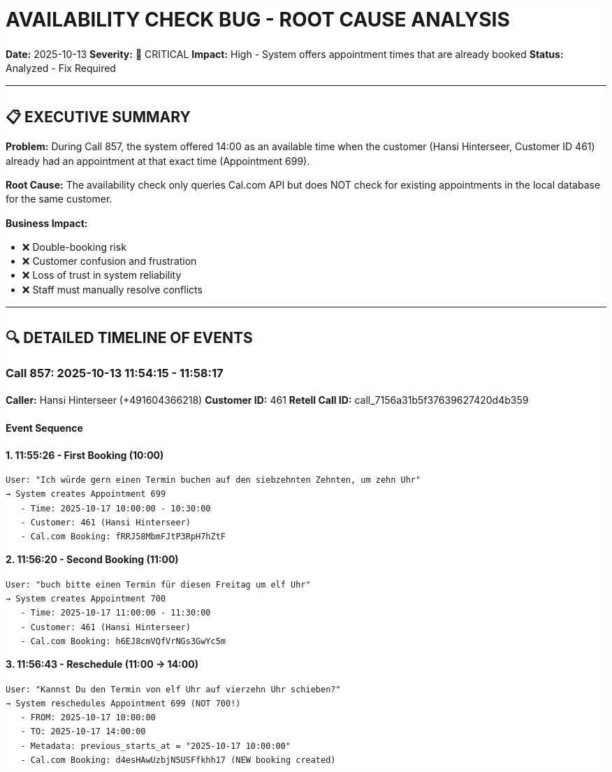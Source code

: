 # AVAILABILITY CHECK BUG - ROOT CAUSE ANALYSIS
**Date:** 2025-10-13
**Severity:** 🔴 CRITICAL
**Impact:** High - System offers appointment times that are already booked
**Status:** Analyzed - Fix Required

---

## 📋 EXECUTIVE SUMMARY

**Problem:** During Call 857, the system offered 14:00 as an available time when the customer (Hansi Hinterseer, Customer ID 461) already had an appointment at that exact time (Appointment 699).

**Root Cause:** The availability check only queries Cal.com API but does NOT check for existing appointments in the local database for the same customer.

**Business Impact:**
- ❌ Double-booking risk
- ❌ Customer confusion and frustration
- ❌ Loss of trust in system reliability
- ❌ Staff must manually resolve conflicts

---

## 🔍 DETAILED TIMELINE OF EVENTS

### Call 857: 2025-10-13 11:54:15 - 11:58:17
**Caller:** Hansi Hinterseer (+491604366218)
**Customer ID:** 461
**Retell Call ID:** call_7156a31b5f37639627420d4b359

#### Event Sequence

**1. 11:55:26 - First Booking (10:00)**
```
User: "Ich würde gern einen Termin buchen auf den siebzehnten Zehnten, um zehn Uhr"
→ System creates Appointment 699
   - Time: 2025-10-17 10:00:00 - 10:30:00
   - Customer: 461 (Hansi Hinterseer)
   - Cal.com Booking: fRRJ58MbmFJtP3RpH7hZtF
```

**2. 11:56:20 - Second Booking (11:00)**
```
User: "buch bitte einen Termin für diesen Freitag um elf Uhr"
→ System creates Appointment 700
   - Time: 2025-10-17 11:00:00 - 11:30:00
   - Customer: 461 (Hansi Hinterseer)
   - Cal.com Booking: h6EJ8cmVQfVrNGs3GwYc5m
```

**3. 11:56:43 - Reschedule (11:00 → 14:00)**
```
User: "Kannst Du den Termin von elf Uhr auf vierzehn Uhr schieben?"
→ System reschedules Appointment 699 (NOT 700!)
   - FROM: 2025-10-17 10:00:00
   - TO: 2025-10-17 14:00:00
   - Metadata: previous_starts_at = "2025-10-17 10:00:00"
   - Cal.com Booking: d4esHAwUzbjN5USFfkhh17 (NEW booking created)
```
